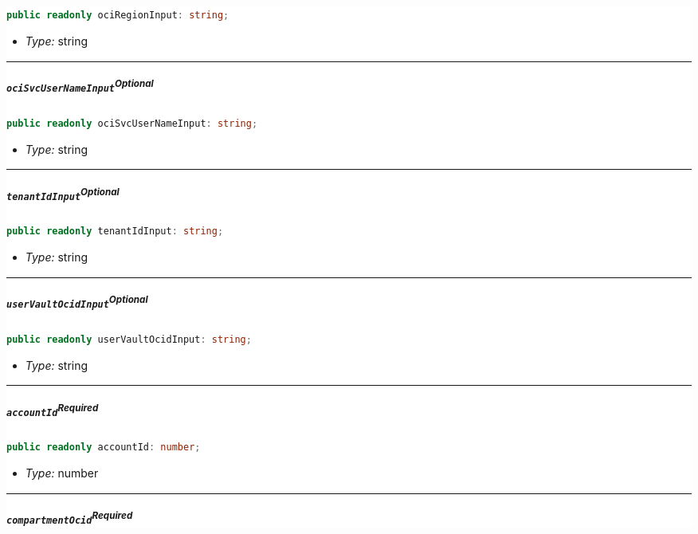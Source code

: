```typescript
public readonly ociRegionInput: string;
```

- *Type:* string

---

##### `ociSvcUserNameInput`<sup>Optional</sup> <a name="ociSvcUserNameInput" id="@cdktf/provider-newrelic.cloudOciLinkAccount.CloudOciLinkAccount.property.ociSvcUserNameInput"></a>

```typescript
public readonly ociSvcUserNameInput: string;
```

- *Type:* string

---

##### `tenantIdInput`<sup>Optional</sup> <a name="tenantIdInput" id="@cdktf/provider-newrelic.cloudOciLinkAccount.CloudOciLinkAccount.property.tenantIdInput"></a>

```typescript
public readonly tenantIdInput: string;
```

- *Type:* string

---

##### `userVaultOcidInput`<sup>Optional</sup> <a name="userVaultOcidInput" id="@cdktf/provider-newrelic.cloudOciLinkAccount.CloudOciLinkAccount.property.userVaultOcidInput"></a>

```typescript
public readonly userVaultOcidInput: string;
```

- *Type:* string

---

##### `accountId`<sup>Required</sup> <a name="accountId" id="@cdktf/provider-newrelic.cloudOciLinkAccount.CloudOciLinkAccount.property.accountId"></a>

```typescript
public readonly accountId: number;
```

- *Type:* number

---

##### `compartmentOcid`<sup>Required</sup> <a name="compartmentOcid" id="@cdktf/provider-newrelic.cloudOciLinkAccount.CloudOciLinkAccount.property.compartmentOcid"></a>
